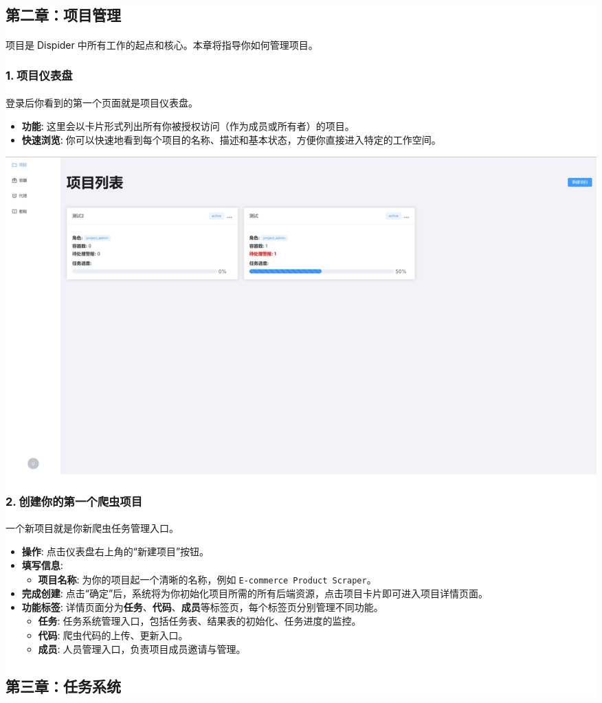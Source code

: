 ## 第二章：项目管理

项目是 Dispider 中所有工作的起点和核心。本章将指导你如何管理项目。

### 1. 项目仪表盘

登录后你看到的第一个页面就是项目仪表盘。

- **功能**: 这里会以卡片形式列出所有你被授权访问（作为成员或所有者）的项目。
- **快速浏览**: 你可以快速地看到每个项目的名称、描述和基本状态，方便你直接进入特定的工作空间。

<img src="./项目仪表盘.jpg"  width="1200px" alt="项目仪表盘">

### 2. 创建你的第一个爬虫项目

一个新项目就是你新爬虫任务管理入口。

- **操作**: 点击仪表盘右上角的“新建项目”按钮。
- **填写信息**:
    - **项目名称**: 为你的项目起一个清晰的名称，例如 `E-commerce Product Scraper`。
- **完成创建**: 点击“确定”后，系统将为你初始化项目所需的所有后端资源，点击项目卡片即可进入项目详情页面。
- **功能标签**: 详情页面分为**任务**、**代码**、**成员**等标签页，每个标签页分别管理不同功能。
    - **任务**: 任务系统管理入口，包括任务表、结果表的初始化、任务进度的监控。
    - **代码**: 爬虫代码的上传、更新入口。
    - **成员**: 人员管理入口，负责项目成员邀请与管理。


## 第三章：任务系统
